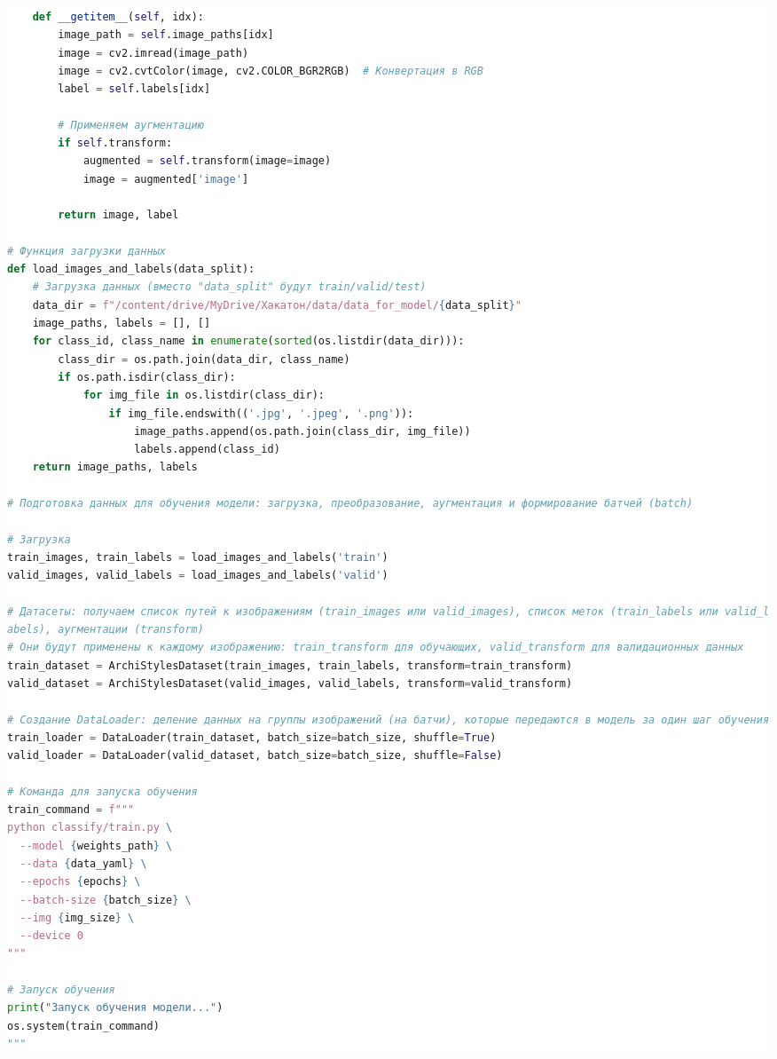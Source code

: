 ```python
    def __getitem__(self, idx):
        image_path = self.image_paths[idx]
        image = cv2.imread(image_path)
        image = cv2.cvtColor(image, cv2.COLOR_BGR2RGB)  # Конвертация в RGB
        label = self.labels[idx]

        # Применяем аугментацию
        if self.transform:
            augmented = self.transform(image=image)
            image = augmented['image']

        return image, label

# Функция загрузки данных
def load_images_and_labels(data_split):
    # Загрузка данных (вместо "data_split" будут train/valid/test)
    data_dir = f"/content/drive/MyDrive/Хакатон/data/data_for_model/{data_split}"
    image_paths, labels = [], []
    for class_id, class_name in enumerate(sorted(os.listdir(data_dir))):
        class_dir = os.path.join(data_dir, class_name)
        if os.path.isdir(class_dir):
            for img_file in os.listdir(class_dir):
                if img_file.endswith(('.jpg', '.jpeg', '.png')):
                    image_paths.append(os.path.join(class_dir, img_file))
                    labels.append(class_id)
    return image_paths, labels

# Подготовка данных для обучения модели: загрузка, преобразование, аугментация и формирование батчей (batch)

# Загрузка
train_images, train_labels = load_images_and_labels('train')
valid_images, valid_labels = load_images_and_labels('valid')

# Датасеты: получаем список путей к изображениям (train_images или valid_images), список меток (train_labels или valid_labels), аугментации (transform)
# Они будут применены к каждому изображению: train_transform для обучающих, valid_transform для валидационных данных
train_dataset = ArchiStylesDataset(train_images, train_labels, transform=train_transform)
valid_dataset = ArchiStylesDataset(valid_images, valid_labels, transform=valid_transform)

# Создание DataLoader: деление данных на группы изображений (на батчи), которые передаются в модель за один шаг обучения
train_loader = DataLoader(train_dataset, batch_size=batch_size, shuffle=True)
valid_loader = DataLoader(valid_dataset, batch_size=batch_size, shuffle=False)

# Команда для запуска обучения
train_command = f"""
python classify/train.py \
  --model {weights_path} \
  --data {data_yaml} \
  --epochs {epochs} \
  --batch-size {batch_size} \
  --img {img_size} \
  --device 0
"""

# Запуск обучения
print("Запуск обучения модели...")
os.system(train_command)
"""
```

